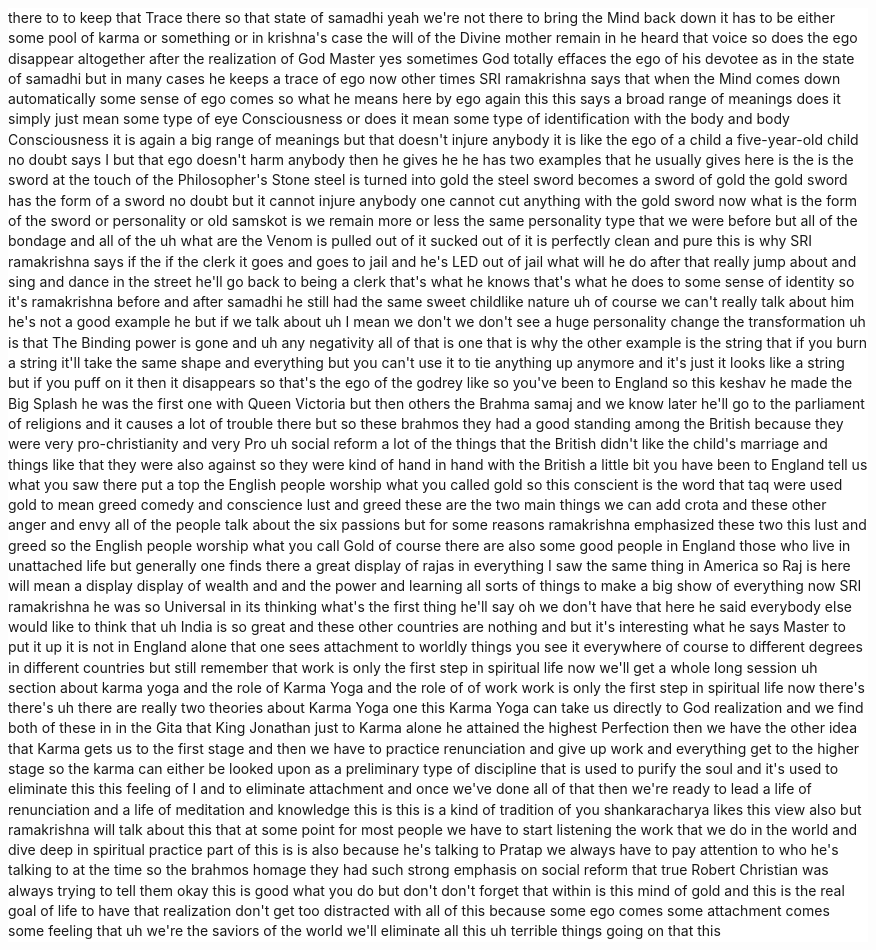 there to to keep that Trace there so that state of samadhi yeah we're not there to bring the Mind back down it has to be either some pool of karma or something or in krishna's case the will of the Divine mother remain in he heard that voice so does the ego disappear altogether after the realization of God Master yes sometimes God totally effaces the ego of his devotee as in the state of samadhi but in many cases he keeps a trace of ego now other times SRI ramakrishna says that when the Mind comes down automatically some sense of ego comes so what he means here by ego again this this says a broad range of meanings does it simply just mean some type of eye Consciousness or does it mean some type of identification with the body and body Consciousness it is again a big range of meanings but that doesn't injure anybody it is like the ego of a child a five-year-old child no doubt says I but that ego doesn't harm anybody then he gives he he has two examples that he usually gives here is the is the sword at the touch of the Philosopher's Stone steel is turned into gold the steel sword becomes a sword of gold the gold sword has the form of a sword no doubt but it cannot injure anybody one cannot cut anything with the gold sword now what is the form of the sword or personality or old samskot is we remain more or less the same personality type that we were before but all of the bondage and all of the uh what are the Venom is pulled out of it sucked out of it is perfectly clean and pure this is why SRI ramakrishna says if the if the clerk it goes and goes to jail and he's LED out of jail what will he do after that really jump about and sing and dance in the street he'll go back to being a clerk that's what he knows that's what he does to some sense of identity so it's ramakrishna before and after samadhi he still had the same sweet childlike nature uh of course we can't really talk about him he's not a good example he but if we talk about uh I mean we don't we don't see a huge personality change the transformation uh is that The Binding power is gone and uh any negativity all of that is one that is why the other example is the string that if you burn a string it'll take the same shape and everything but you can't use it to tie anything up anymore and it's just it looks like a string but if you puff on it then it disappears so that's the ego of the godrey like so you've been to England so this keshav he made the Big Splash he was the first one with Queen Victoria but then others the Brahma samaj and we know later he'll go to the parliament of religions and it causes a lot of trouble there but so these brahmos they had a good standing among the British because they were very pro-christianity and very Pro uh social reform a lot of the things that the British didn't like the child's marriage and things like that they were also against so they were kind of hand in hand with the British a little bit you have been to England tell us what you saw there put a top the English people worship what you called gold so this conscient is the word that taq were used gold to mean greed comedy and conscience lust and greed these are the two main things we can add crota and these other anger and envy all of the people talk about the six passions but for some reasons ramakrishna emphasized these two this lust and greed so the English people worship what you call Gold of course there are also some good people in England those who live in unattached life but generally one finds there a great display of rajas in everything I saw the same thing in America so Raj is here will mean a display display of wealth and and the power and learning all sorts of things to make a big show of everything now SRI ramakrishna he was so Universal in its thinking what's the first thing he'll say oh we don't have that here he said everybody else would like to think that uh India is so great and these other countries are nothing and but it's interesting what he says Master to put it up it is not in England alone that one sees attachment to worldly things you see it everywhere of course to different degrees in different countries but still remember that work is only the first step in spiritual life now we'll get a whole long session uh section about karma yoga and the role of Karma Yoga and the role of of work work is only the first step in spiritual life now there's there's uh there are really two theories about Karma Yoga one this Karma Yoga can take us directly to God realization and we find both of these in in the Gita that King Jonathan just to Karma alone he attained the highest Perfection then we have the other idea that Karma gets us to the first stage and then we have to practice renunciation and give up work and everything get to the higher stage so the karma can either be looked upon as a preliminary type of discipline that is used to purify the soul and it's used to eliminate this this feeling of I and to eliminate attachment and once we've done all of that then we're ready to lead a life of renunciation and a life of meditation and knowledge this is this is a kind of tradition of you shankaracharya likes this view also but ramakrishna will talk about this that at some point for most people we have to start listening the work that we do in the world and dive deep in spiritual practice part of this is is also because he's talking to Pratap we always have to pay attention to who he's talking to at the time so the brahmos homage they had such strong emphasis on social reform that true Robert Christian was always trying to tell them okay this is good what you do but don't don't forget that within is this mind of gold and this is the real goal of life to have that realization don't get too distracted with all of this because some ego comes some attachment comes some feeling that uh we're the saviors of the world we'll eliminate all this uh terrible things going on that this